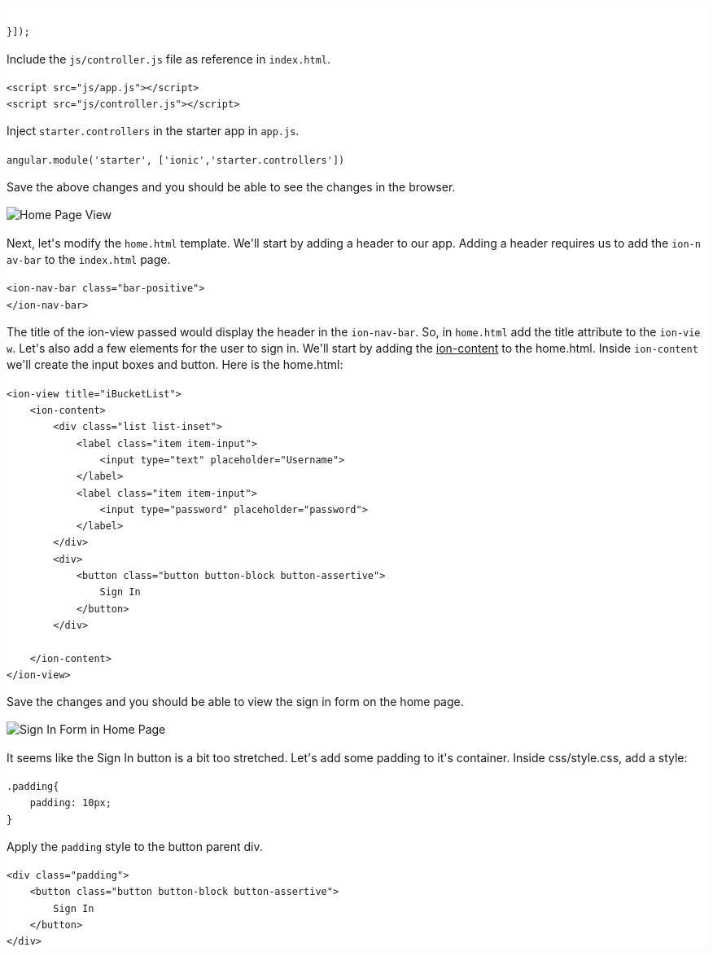 ```

}]);
``` 
Include the `js/controller.js` file as reference in `index.html`.
```
<script src="js/app.js"></script>
<script src="js/controller.js"></script>
```
Inject `starter.controllers` in the starter app in `app.js`.
```
angular.module('starter', ['ionic','starter.controllers'])
```
Save the above changes and you should be able to see the changes in the browser.

![Home Page View](https://lh3.googleusercontent.com/--epzSKEdPOU/VSkgLJlzWTI/AAAAAAAABEA/RgUbcMOmrbk/w698-h567-no/lapslas9a8s.png)

Next, let's modify the `home.html` template. We'll start by adding a header to our app. Adding a header requires us to add the `ion-nav-bar` to the `index.html` page.
```
<ion-nav-bar class="bar-positive">
</ion-nav-bar>
```
The title of the ion-view passed would display the header in the `ion-nav-bar`. So, in `home.html` add the title attribute to the `ion-view`. Let's also add a few elements for the user to sign in. We'll start by adding the [ion-content](http://ionicframework.com/docs/api/directive/ionContent/) to the home.html. Inside `ion-content` we'll create the input boxes and button. Here is the home.html:
```
<ion-view title="iBucketList">
    <ion-content>
        <div class="list list-inset">
            <label class="item item-input">
                <input type="text" placeholder="Username">
            </label>
            <label class="item item-input">
                <input type="password" placeholder="password">
            </label>
        </div>
        <div>
            <button class="button button-block button-assertive">
                Sign In
            </button>
        </div>

    </ion-content>
</ion-view>
```

Save the changes and you should be able to view the sign in form on the home page.

![Sign In Form in Home Page](https://lh6.googleusercontent.com/-uVotiEOZ4cE/VSkkAY9sa7I/AAAAAAAABEc/aijXW5pe5OA/w700-h500-no/77ys7syd7sd.png)

It seems like the Sign In button is a bit too stretched. Let's add some padding to it's container. Inside css/style.css, add a style:
```
.padding{
	padding: 10px;
}
```
Apply the `padding` style to the button parent div.
```
<div class="padding">
    <button class="button button-block button-assertive">
        Sign In
    </button>
</div>
```